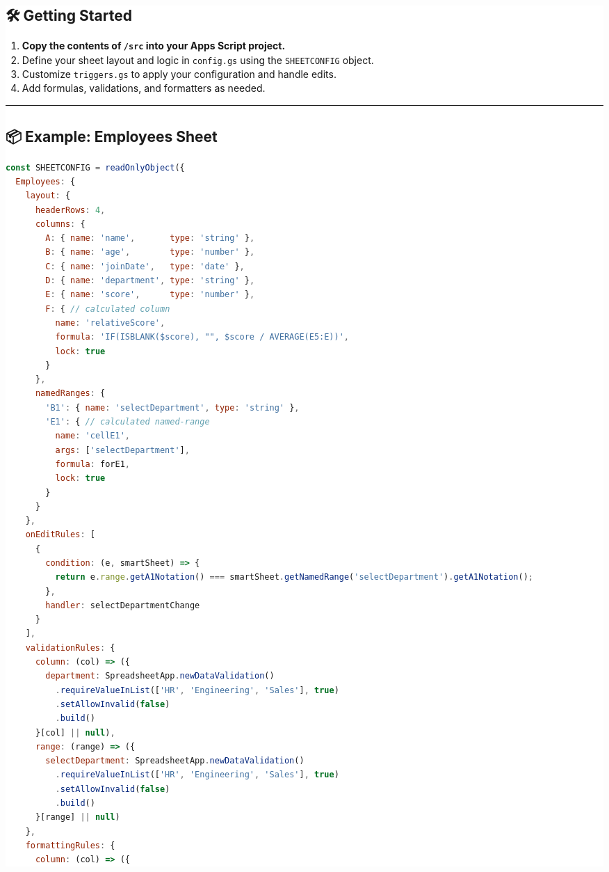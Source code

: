 
## 🛠️ Getting Started

1. **Copy the contents of `/src` into your Apps Script project.**
2. Define your sheet layout and logic in `config.gs` using the `SHEETCONFIG` object.
3. Customize `triggers.gs` to apply your configuration and handle edits.
4. Add formulas, validations, and formatters as needed.

---

## 📦 Example: Employees Sheet

```js
const SHEETCONFIG = readOnlyObject({
  Employees: {
    layout: {
      headerRows: 4,
      columns: {
        A: { name: 'name',       type: 'string' },
        B: { name: 'age',        type: 'number' },
        C: { name: 'joinDate',   type: 'date' },
        D: { name: 'department', type: 'string' },
        E: { name: 'score',      type: 'number' },
        F: { // calculated column
          name: 'relativeScore',
          formula: 'IF(ISBLANK($score), "", $score / AVERAGE(E5:E))',
          lock: true
        }
      },
      namedRanges: {
        'B1': { name: 'selectDepartment', type: 'string' },
        'E1': { // calculated named-range
          name: 'cellE1',
          args: ['selectDepartment'],
          formula: forE1,
          lock: true
        }
      }
    },
    onEditRules: [
      {
        condition: (e, smartSheet) => {
          return e.range.getA1Notation() === smartSheet.getNamedRange('selectDepartment').getA1Notation();
        },
        handler: selectDepartmentChange
      }
    ],
    validationRules: {
      column: (col) => ({
        department: SpreadsheetApp.newDataValidation()
          .requireValueInList(['HR', 'Engineering', 'Sales'], true)
          .setAllowInvalid(false)
          .build()
      }[col] || null),
      range: (range) => ({
        selectDepartment: SpreadsheetApp.newDataValidation()
          .requireValueInList(['HR', 'Engineering', 'Sales'], true)
          .setAllowInvalid(false)
          .build()
      }[range] || null)
    },
    formattingRules: {
      column: (col) => ({
```